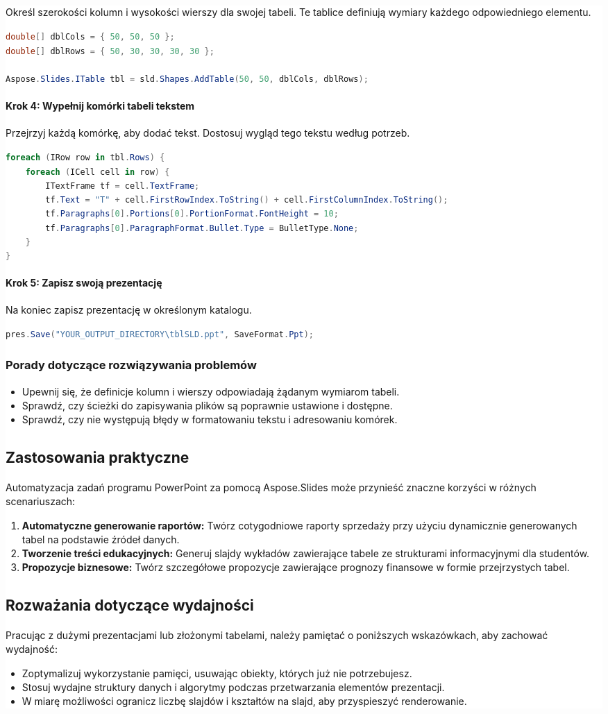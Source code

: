 Określ szerokości kolumn i wysokości wierszy dla swojej tabeli. Te tablice definiują wymiary każdego odpowiedniego elementu.

```csharp
double[] dblCols = { 50, 50, 50 };
double[] dblRows = { 50, 30, 30, 30, 30 };

Aspose.Slides.ITable tbl = sld.Shapes.AddTable(50, 50, dblCols, dblRows);
```

#### Krok 4: Wypełnij komórki tabeli tekstem

Przejrzyj każdą komórkę, aby dodać tekst. Dostosuj wygląd tego tekstu według potrzeb.

```csharp
foreach (IRow row in tbl.Rows) {
    foreach (ICell cell in row) {
        ITextFrame tf = cell.TextFrame;
        tf.Text = "T" + cell.FirstRowIndex.ToString() + cell.FirstColumnIndex.ToString();
        tf.Paragraphs[0].Portions[0].PortionFormat.FontHeight = 10;
        tf.Paragraphs[0].ParagraphFormat.Bullet.Type = BulletType.None;
    }
}
```

#### Krok 5: Zapisz swoją prezentację

Na koniec zapisz prezentację w określonym katalogu.

```csharp
pres.Save("YOUR_OUTPUT_DIRECTORY\tblSLD.ppt", SaveFormat.Ppt);
```

### Porady dotyczące rozwiązywania problemów
- Upewnij się, że definicje kolumn i wierszy odpowiadają żądanym wymiarom tabeli.
- Sprawdź, czy ścieżki do zapisywania plików są poprawnie ustawione i dostępne.
- Sprawdź, czy nie występują błędy w formatowaniu tekstu i adresowaniu komórek.

## Zastosowania praktyczne

Automatyzacja zadań programu PowerPoint za pomocą Aspose.Slides może przynieść znaczne korzyści w różnych scenariuszach:
1. **Automatyczne generowanie raportów:** Twórz cotygodniowe raporty sprzedaży przy użyciu dynamicznie generowanych tabel na podstawie źródeł danych.
2. **Tworzenie treści edukacyjnych:** Generuj slajdy wykładów zawierające tabele ze strukturami informacyjnymi dla studentów.
3. **Propozycje biznesowe:** Twórz szczegółowe propozycje zawierające prognozy finansowe w formie przejrzystych tabel.

## Rozważania dotyczące wydajności

Pracując z dużymi prezentacjami lub złożonymi tabelami, należy pamiętać o poniższych wskazówkach, aby zachować wydajność:
- Zoptymalizuj wykorzystanie pamięci, usuwając obiekty, których już nie potrzebujesz.
- Stosuj wydajne struktury danych i algorytmy podczas przetwarzania elementów prezentacji.
- W miarę możliwości ogranicz liczbę slajdów i kształtów na slajd, aby przyspieszyć renderowanie.
